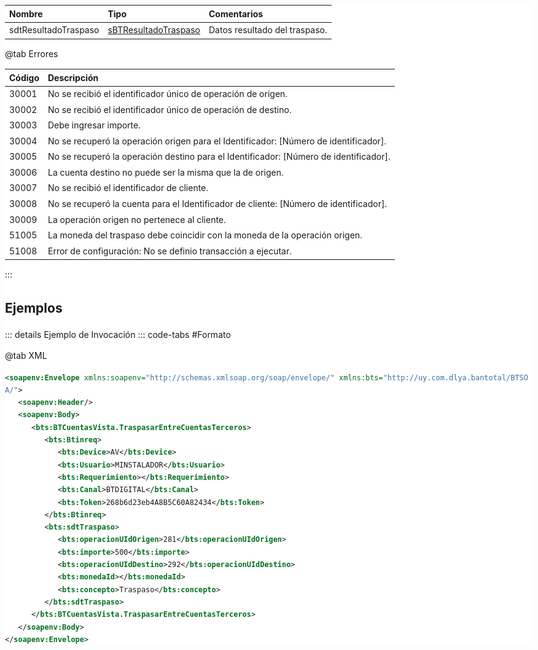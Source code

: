Nombre | Tipo | Comentarios
:--------- | :----------- | :-----------
sdtResultadoTraspaso | [sBTResultadoTraspaso](#sbtresultadotraspaso) | Datos resultado del traspaso.

@tab Errores

Código | Descripción
:--------- | :-----------
30001 | No se recibió el identificador único de operación de origen.
30002 | No se recibió el identificador único de operación de destino.
30003 | Debe ingresar importe.
30004 | No se recuperó la operación origen para el Identificador: [Número de identificador].
30005 | No se recuperó la operación destino para el Identificador: [Número de identificador].
30006 | La cuenta destino no puede ser la misma que la de origen.
30007 | No se recibió el identificador de cliente.
30008 | No se recuperó la cuenta para el Identificador de cliente: [Número de identificador].
30009 | La operación origen no pertenece al cliente.
51005 | La moneda del traspaso debe coincidir con la moneda de la operación origen.
51008 | Error de configuración: No se definio transacción a ejecutar.
::: 


## **Ejemplos**


::: details Ejemplo de Invocación 
::: code-tabs #Formato

@tab XML
```xml
<soapenv:Envelope xmlns:soapenv="http://schemas.xmlsoap.org/soap/envelope/" xmlns:bts="http://uy.com.dlya.bantotal/BTSOA/">
   <soapenv:Header/>
   <soapenv:Body>
      <bts:BTCuentasVista.TraspasarEntreCuentasTerceros>
         <bts:Btinreq>
            <bts:Device>AV</bts:Device>
            <bts:Usuario>MINSTALADOR</bts:Usuario>
            <bts:Requerimiento></bts:Requerimiento>
            <bts:Canal>BTDIGITAL</bts:Canal>
            <bts:Token>268b6d23eb4A8B5C60A82434</bts:Token>
         </bts:Btinreq>
         <bts:sdtTraspaso>
            <bts:operacionUIdOrigen>281</bts:operacionUIdOrigen>
            <bts:importe>500</bts:importe>
            <bts:operacionUIdDestino>292</bts:operacionUIdDestino>
            <bts:monedaId></bts:monedaId>
            <bts:concepto>Traspaso</bts:concepto>
         </bts:sdtTraspaso>
      </bts:BTCuentasVista.TraspasarEntreCuentasTerceros>
   </soapenv:Body>
</soapenv:Envelope>
```
